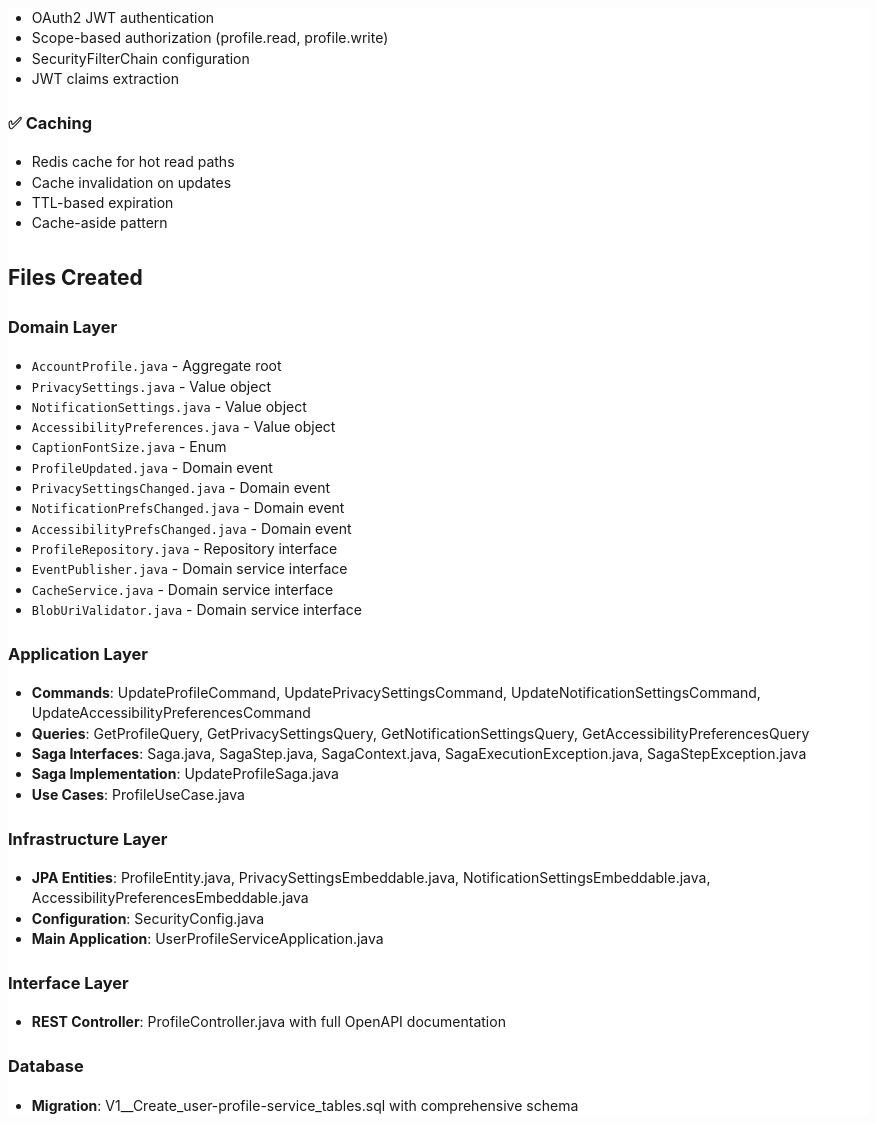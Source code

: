 - OAuth2 JWT authentication
- Scope-based authorization (profile.read, profile.write)
- SecurityFilterChain configuration
- JWT claims extraction

### ✅ Caching

- Redis cache for hot read paths
- Cache invalidation on updates
- TTL-based expiration
- Cache-aside pattern

## Files Created

### Domain Layer
- `AccountProfile.java` - Aggregate root
- `PrivacySettings.java` - Value object
- `NotificationSettings.java` - Value object
- `AccessibilityPreferences.java` - Value object
- `CaptionFontSize.java` - Enum
- `ProfileUpdated.java` - Domain event
- `PrivacySettingsChanged.java` - Domain event
- `NotificationPrefsChanged.java` - Domain event
- `AccessibilityPrefsChanged.java` - Domain event
- `ProfileRepository.java` - Repository interface
- `EventPublisher.java` - Domain service interface
- `CacheService.java` - Domain service interface
- `BlobUriValidator.java` - Domain service interface

### Application Layer
- **Commands**: UpdateProfileCommand, UpdatePrivacySettingsCommand, UpdateNotificationSettingsCommand, UpdateAccessibilityPreferencesCommand
- **Queries**: GetProfileQuery, GetPrivacySettingsQuery, GetNotificationSettingsQuery, GetAccessibilityPreferencesQuery
- **Saga Interfaces**: Saga.java, SagaStep.java, SagaContext.java, SagaExecutionException.java, SagaStepException.java
- **Saga Implementation**: UpdateProfileSaga.java
- **Use Cases**: ProfileUseCase.java

### Infrastructure Layer
- **JPA Entities**: ProfileEntity.java, PrivacySettingsEmbeddable.java, NotificationSettingsEmbeddable.java, AccessibilityPreferencesEmbeddable.java
- **Configuration**: SecurityConfig.java
- **Main Application**: UserProfileServiceApplication.java

### Interface Layer
- **REST Controller**: ProfileController.java with full OpenAPI documentation

### Database
- **Migration**: V1__Create_user-profile-service_tables.sql with comprehensive schema
